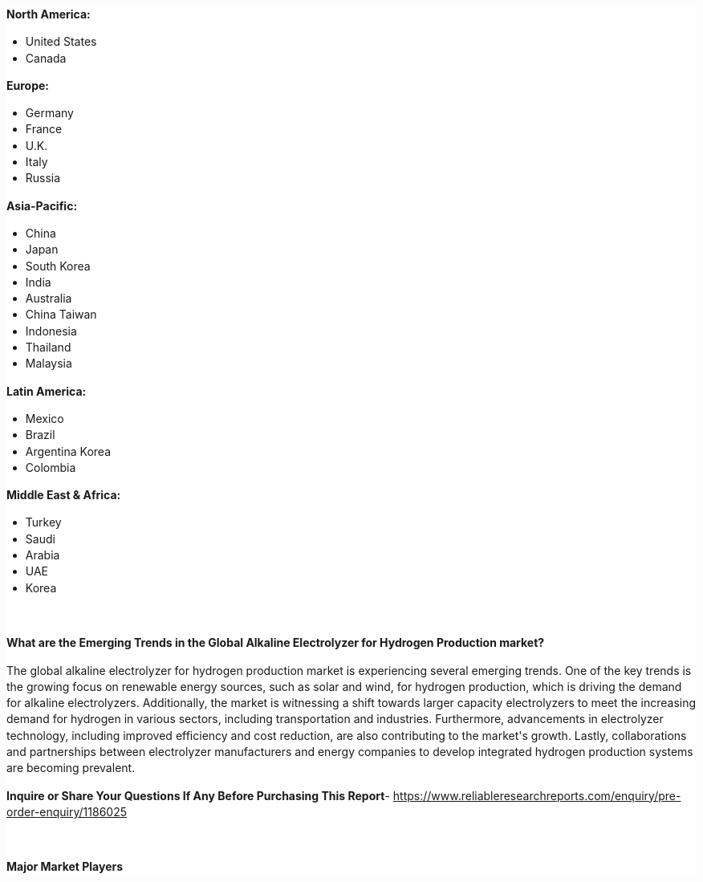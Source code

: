 <p>
    <p> <strong> North America: </strong>
        <ul>
            <li>United States</li>
            <li>Canada</li>
        </ul>
        </p> 
    <p> <strong> Europe: </strong>
        <ul>
            <li>Germany</li>
            <li>France</li>
            <li>U.K.</li>
            <li>Italy</li>
            <li>Russia</li>
        </ul>
        </p> 
    <p> <strong> Asia-Pacific: </strong>
        <ul>
            <li>China</li>
            <li>Japan</li>
            <li>South Korea</li>
            <li>India</li>
            <li>Australia</li>
            <li>China Taiwan</li>
            <li>Indonesia</li>
            <li>Thailand</li>
            <li>Malaysia</li>
        </ul>
        </p> 
    <p> <strong> Latin America: </strong>
        <ul>
            <li>Mexico</li>
            <li>Brazil</li>
            <li>Argentina Korea</li>
            <li>Colombia</li>
        </ul>
        </p> 
    <p> <strong> Middle East & Africa: </strong>
        <ul>
            <li>Turkey</li>
            <li>Saudi</li>
            <li>Arabia</li>
            <li>UAE</li>
            <li>Korea</li>
        </ul>
    </p>
    </p>
<p>&nbsp;</p>
<p><strong>What are the Emerging Trends in the Global Alkaline Electrolyzer for Hydrogen Production market?</strong></p>
<p><p>The global alkaline electrolyzer for hydrogen production market is experiencing several emerging trends. One of the key trends is the growing focus on renewable energy sources, such as solar and wind, for hydrogen production, which is driving the demand for alkaline electrolyzers. Additionally, the market is witnessing a shift towards larger capacity electrolyzers to meet the increasing demand for hydrogen in various sectors, including transportation and industries. Furthermore, advancements in electrolyzer technology, including improved efficiency and cost reduction, are also contributing to the market's growth. Lastly, collaborations and partnerships between electrolyzer manufacturers and energy companies to develop integrated hydrogen production systems are becoming prevalent.</p></p>
<p><strong>Inquire or Share Your Questions If Any Before Purchasing This Report</strong>- <a href="https://www.reliableresearchreports.com/enquiry/pre-order-enquiry/1186025">https://www.reliableresearchreports.com/enquiry/pre-order-enquiry/1186025</a></p>
<p>&nbsp;</p>
<p><strong>Major Market Players</strong></p>
